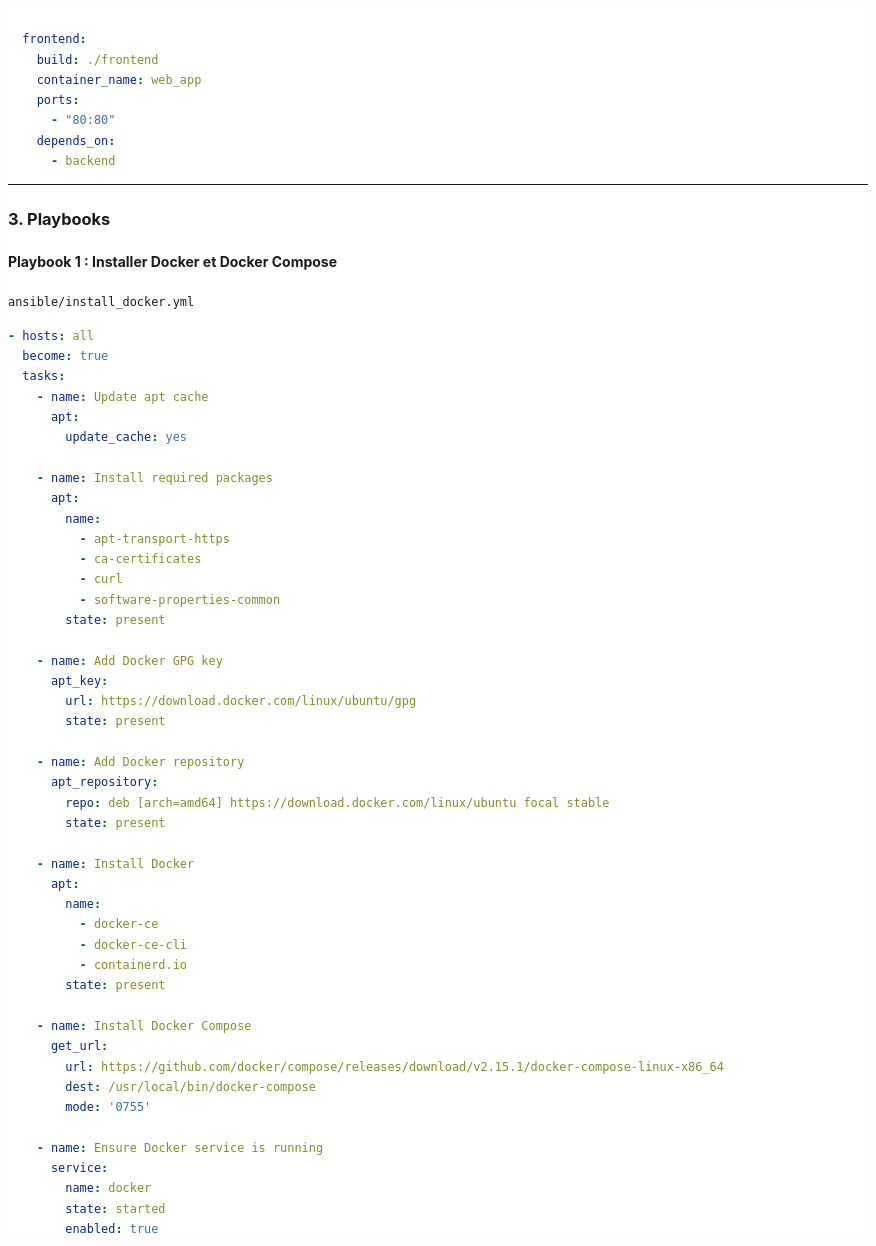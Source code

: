 ```yaml

  frontend:
    build: ./frontend
    container_name: web_app
    ports:
      - "80:80"
    depends_on:
      - backend
```

---

### **3. Playbooks**

#### **Playbook 1 : Installer Docker et Docker Compose**

`ansible/install_docker.yml`
```yaml
- hosts: all
  become: true
  tasks:
    - name: Update apt cache
      apt:
        update_cache: yes

    - name: Install required packages
      apt:
        name: 
          - apt-transport-https
          - ca-certificates
          - curl
          - software-properties-common
        state: present

    - name: Add Docker GPG key
      apt_key:
        url: https://download.docker.com/linux/ubuntu/gpg
        state: present

    - name: Add Docker repository
      apt_repository:
        repo: deb [arch=amd64] https://download.docker.com/linux/ubuntu focal stable
        state: present

    - name: Install Docker
      apt:
        name: 
          - docker-ce
          - docker-ce-cli
          - containerd.io
        state: present

    - name: Install Docker Compose
      get_url:
        url: https://github.com/docker/compose/releases/download/v2.15.1/docker-compose-linux-x86_64
        dest: /usr/local/bin/docker-compose
        mode: '0755'

    - name: Ensure Docker service is running
      service:
        name: docker
        state: started
        enabled: true
```